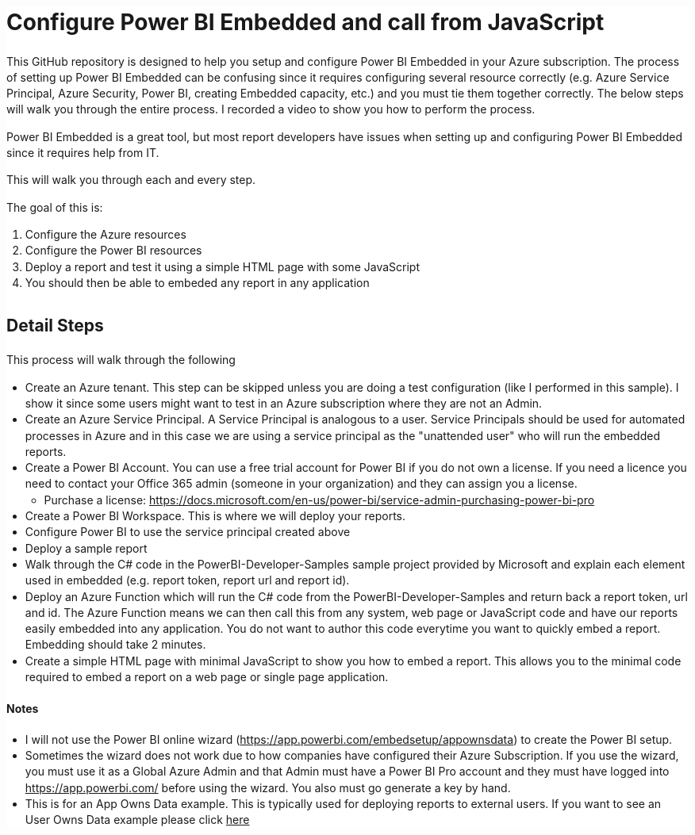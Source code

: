 # Configure Power BI Embedded and call from JavaScript
This GitHub repository is designed to help you setup and configure Power BI Embedded in your Azure subscription.
The process of setting up Power BI Embedded can be confusing since it requires configuring several resource correctly 
(e.g. Azure Service Principal, Azure Security, Power BI, creating Embedded capacity, etc.) and you must tie them together correctly.
The below steps will walk you through the entire process. I recorded a video to show you how to perform the process.  

Power BI Embedded is a great tool, but most report developers have issues when setting up and configuring Power BI Embedded since it requires help from IT.


This will walk you through each and every step.

The goal of this is:
1. Configure the Azure resources
2. Configure the Power BI resources
3. Deploy a report and test it using a simple HTML page with some JavaScript
4. You should then be able to embeded any report in any application


## Detail Steps
This process will walk through the following
- Create an Azure tenant.  This step can be skipped unless you are doing a test configuration (like I performed in this sample).  I show it since some users might want to test in an Azure subscription where they are not an Admin.
- Create an Azure Service Principal.  A Service Principal is analogous to a user. Service Principals should be used for automated processes in Azure and in this case we are using a service principal as the "unattended user" who will run the embedded reports.
- Create a Power BI Account.  You can use a free trial account for Power BI if you do not own a license.  If you need a licence you need to contact your Office 365 admin (someone in your organization) and they can assign you a license.
   - Purchase a license: https://docs.microsoft.com/en-us/power-bi/service-admin-purchasing-power-bi-pro
- Create a Power BI Workspace.  This is where we will deploy your reports. 
- Configure Power BI to use the service principal created above
- Deploy a sample report
- Walk through the C# code in the PowerBI-Developer-Samples sample project provided by Microsoft and explain each element used in embedded (e.g. report token, report url and report id).
- Deploy an Azure Function which will run the C# code from the PowerBI-Developer-Samples and return back a report token, url and id.  The Azure Function means we can then call this from any system, web page or JavaScript code and have our reports easily embedded into any application.  You do not want to author this code everytime you want to quickly embed a report.  Embedding should take 2 minutes.
- Create a simple HTML page with minimal JavaScript to show you how to embed a report.  This allows you to  the minimal code required to embed a report on a web page or single page application.

#### Notes
- I will not use the Power BI online wizard (https://app.powerbi.com/embedsetup/appownsdata) to create the Power BI setup.  
- Sometimes the wizard does not work due to how companies have configured their Azure Subscription. If you use the wizard, you must use it as a Global Azure Admin and that Admin must have a Power BI Pro account and they must have logged into https://app.powerbi.com/ before using the wizard.  You also must go generate a key by hand.
- This is for an App Owns Data example.  This is typically used for deploying reports to external users.  If you want to see an User Owns Data example please click [here](./PowerBI-Embedded-JavaScript/User-Owns-Data/README.md) 
